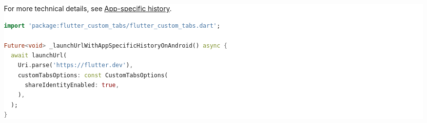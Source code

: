 For more technical details, see [App-specific history](https://developer.chrome.com/docs/android/custom-tabs/guide-app-specific-history).

```dart
import 'package:flutter_custom_tabs/flutter_custom_tabs.dart';

Future<void> _launchUrlWithAppSpecificHistoryOnAndroid() async {
  await launchUrl(
    Uri.parse('https://flutter.dev'),
    customTabsOptions: const CustomTabsOptions(
      shareIdentityEnabled: true,
    ),
  );
}
```
